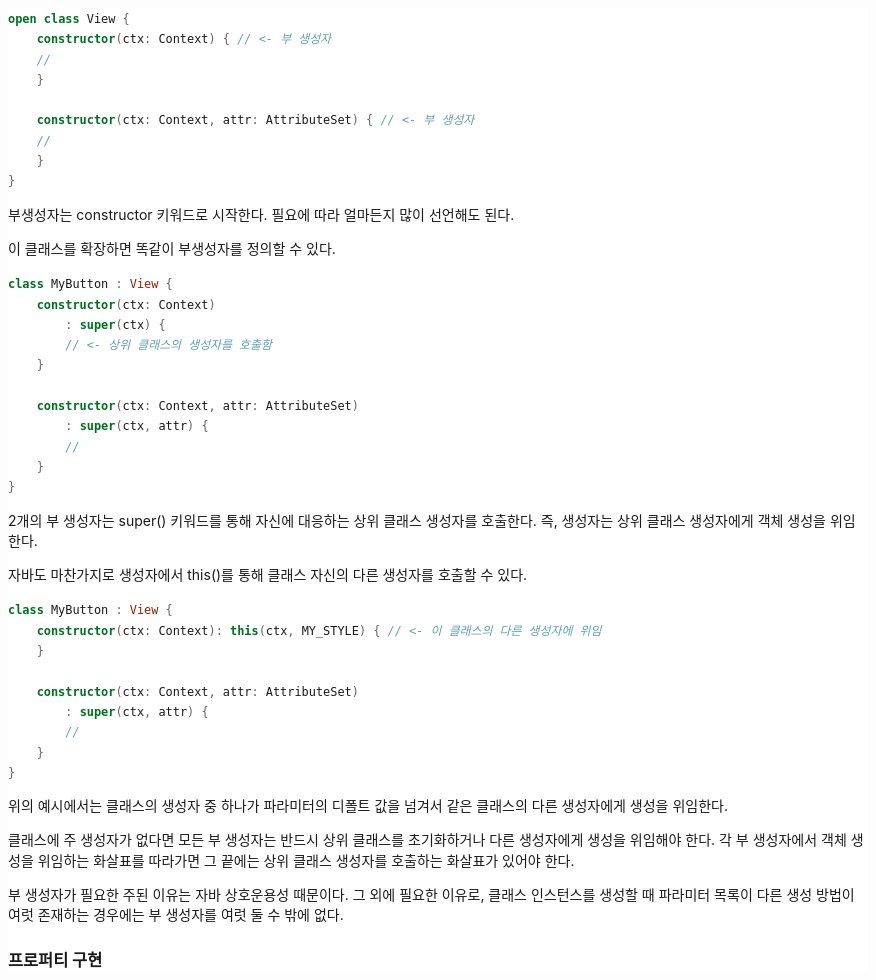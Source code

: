 ```kotlin
open class View {
	constructor(ctx: Context) { // <- 부 생성자
	//
	}

	constructor(ctx: Context, attr: AttributeSet) { // <- 부 생성자
	// 
	}
}
```

부생성자는 constructor 키워드로 시작한다. 필요에 따라 얼마든지 많이 선언해도 된다.

이 클래스를 확장하면 똑같이 부생성자를 정의할 수 있다.

```kotlin
class MyButton : View {
	constructor(ctx: Context)
		: super(ctx) { 
		// <- 상위 클래스의 생성자를 호출함
	}

	constructor(ctx: Context, attr: AttributeSet) 
		: super(ctx, attr) { 
		// 
	}
}
```

2개의 부 생성자는 super() 키워드를 통해 자신에 대응하는 상위 클래스 생성자를 호출한다. 즉, 생성자는 상위 클래스 생성자에게 객체 생성을 위임한다.

자바도 마찬가지로 생성자에서 this()를 통해 클래스 자신의 다른 생성자를 호출할 수 있다.

```kotlin
class MyButton : View {
	constructor(ctx: Context): this(ctx, MY_STYLE) { // <- 이 클래스의 다른 생성자에 위임
	}

	constructor(ctx: Context, attr: AttributeSet) 
		: super(ctx, attr) { 
		// 
	}
}
```

위의 예시에서는 클래스의 생성자 중 하나가 파라미터의 디폴트 값을 넘겨서 같은 클래스의 다른 생성자에게 생성을 위임한다.

클래스에 주 생성자가 없다면 모든 부 생성자는 반드시 상위 클래스를 초기화하거나 다른 생성자에게 생성을 위임해야 한다. 각 부 생성자에서 객체 생성을 위임하는 화살표를 따라가면 그 끝에는 상위 클래스 생성자를 호출하는 화살표가 있어야 한다. 

부 생성자가 필요한 주된 이유는 자바 상호운용성 때문이다. 그 외에 필요한 이유로, 클래스 인스턴스를 생성할 때 파라미터 목록이 다른 생성 방법이 여럿 존재하는 경우에는 부 생성자를 여럿 둘 수 밖에 없다. 

### 프로퍼티 구현
